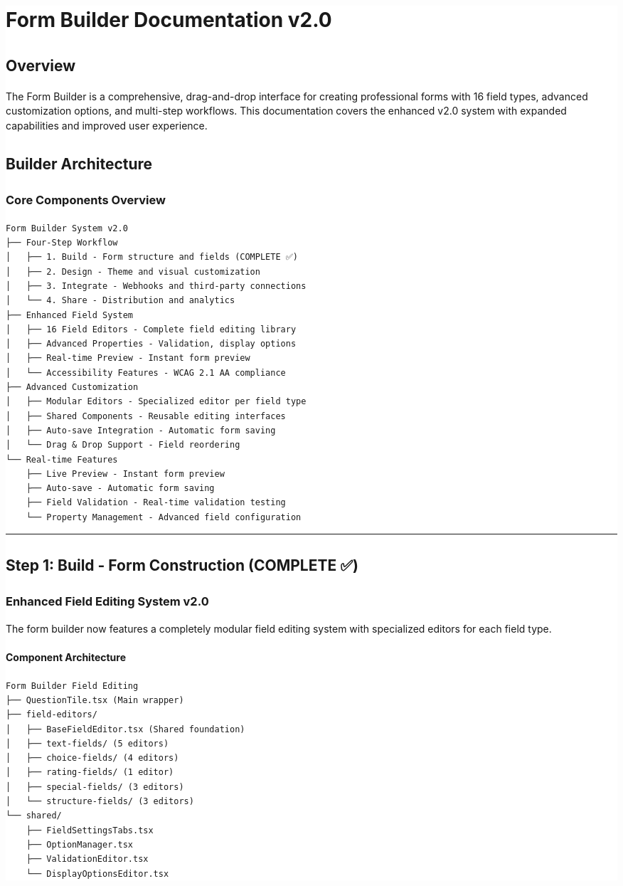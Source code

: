 # Form Builder Documentation v2.0

## Overview

The Form Builder is a comprehensive, drag-and-drop interface for creating professional forms with 16 field types, advanced customization options, and multi-step workflows. This documentation covers the enhanced v2.0 system with expanded capabilities and improved user experience.

## Builder Architecture

### Core Components Overview

```
Form Builder System v2.0
├── Four-Step Workflow
│   ├── 1. Build - Form structure and fields (COMPLETE ✅)
│   ├── 2. Design - Theme and visual customization  
│   ├── 3. Integrate - Webhooks and third-party connections
│   └── 4. Share - Distribution and analytics
├── Enhanced Field System
│   ├── 16 Field Editors - Complete field editing library
│   ├── Advanced Properties - Validation, display options
│   ├── Real-time Preview - Instant form preview
│   └── Accessibility Features - WCAG 2.1 AA compliance
├── Advanced Customization
│   ├── Modular Editors - Specialized editor per field type
│   ├── Shared Components - Reusable editing interfaces
│   ├── Auto-save Integration - Automatic form saving
│   └── Drag & Drop Support - Field reordering
└── Real-time Features
    ├── Live Preview - Instant form preview
    ├── Auto-save - Automatic form saving
    ├── Field Validation - Real-time validation testing
    └── Property Management - Advanced field configuration
```

---

## Step 1: Build - Form Construction (COMPLETE ✅)

### Enhanced Field Editing System v2.0

The form builder now features a completely modular field editing system with specialized editors for each field type.

#### Component Architecture

```
Form Builder Field Editing
├── QuestionTile.tsx (Main wrapper)
├── field-editors/
│   ├── BaseFieldEditor.tsx (Shared foundation)
│   ├── text-fields/ (5 editors)
│   ├── choice-fields/ (4 editors)  
│   ├── rating-fields/ (1 editor)
│   ├── special-fields/ (3 editors)
│   └── structure-fields/ (3 editors)
└── shared/
    ├── FieldSettingsTabs.tsx
    ├── OptionManager.tsx
    ├── ValidationEditor.tsx
    └── DisplayOptionsEditor.tsx
```
